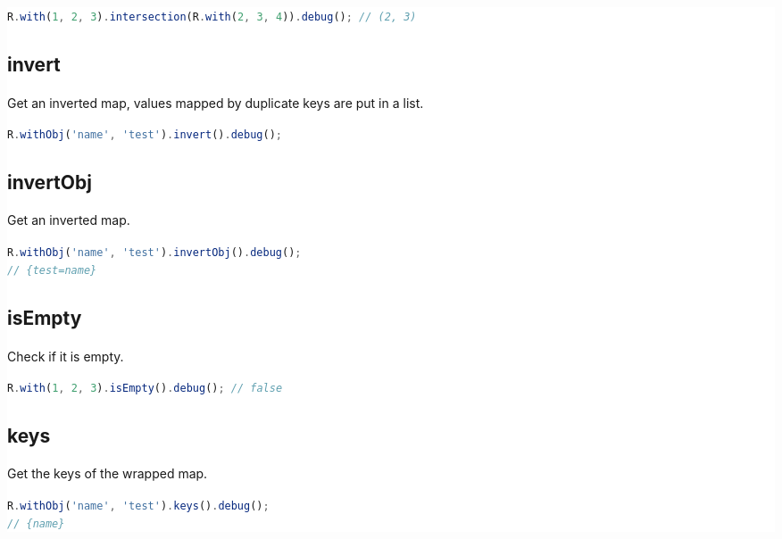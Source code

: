 ```javascript
R.with(1, 2, 3).intersection(R.with(2, 3, 4)).debug(); // (2, 3)
```

</article>


<article id="46">

## invert

Get an inverted map, values mapped by duplicate keys are put in a list.

```javascript
R.withObj('name', 'test').invert().debug();
```

</article>


<article id="47">

## invertObj

Get an inverted map.

```javascript
R.withObj('name', 'test').invertObj().debug();
// {test=name}
```

</article>


<article id="48">

## isEmpty

Check if it is empty.

```javascript
R.with(1, 2, 3).isEmpty().debug(); // false
```

</article>


<article id="49">

## keys

Get the keys of the wrapped map.

```javascript
R.withObj('name', 'test').keys().debug();
// {name}
```

</article>
